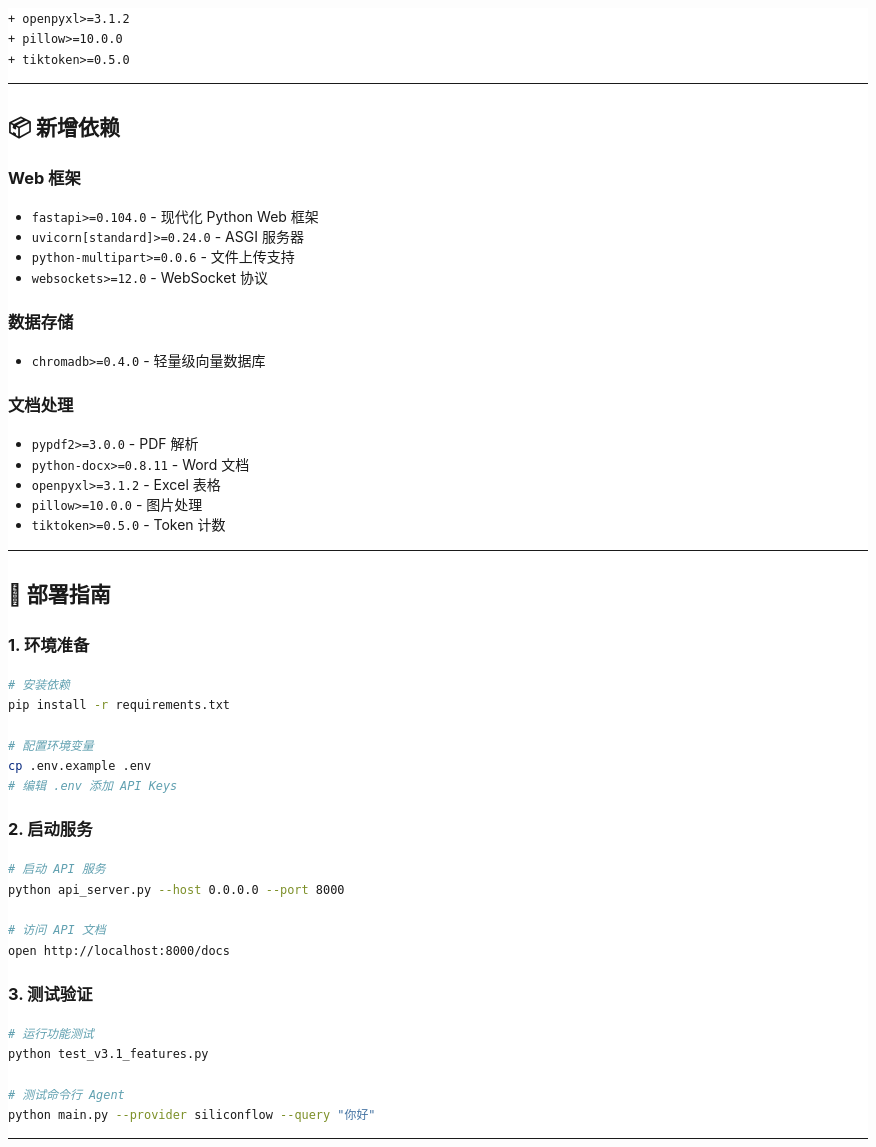 ```
+ openpyxl>=3.1.2
+ pillow>=10.0.0
+ tiktoken>=0.5.0
```

---

## 📦 新增依赖

### Web 框架
- `fastapi>=0.104.0` - 现代化 Python Web 框架
- `uvicorn[standard]>=0.24.0` - ASGI 服务器
- `python-multipart>=0.0.6` - 文件上传支持
- `websockets>=12.0` - WebSocket 协议

### 数据存储
- `chromadb>=0.4.0` - 轻量级向量数据库

### 文档处理
- `pypdf2>=3.0.0` - PDF 解析
- `python-docx>=0.8.11` - Word 文档
- `openpyxl>=3.1.2` - Excel 表格
- `pillow>=10.0.0` - 图片处理
- `tiktoken>=0.5.0` - Token 计数

---

## 🚀 部署指南

### 1. 环境准备
```bash
# 安装依赖
pip install -r requirements.txt

# 配置环境变量
cp .env.example .env
# 编辑 .env 添加 API Keys
```

### 2. 启动服务
```bash
# 启动 API 服务
python api_server.py --host 0.0.0.0 --port 8000

# 访问 API 文档
open http://localhost:8000/docs
```

### 3. 测试验证
```bash
# 运行功能测试
python test_v3.1_features.py

# 测试命令行 Agent
python main.py --provider siliconflow --query "你好"
```

---